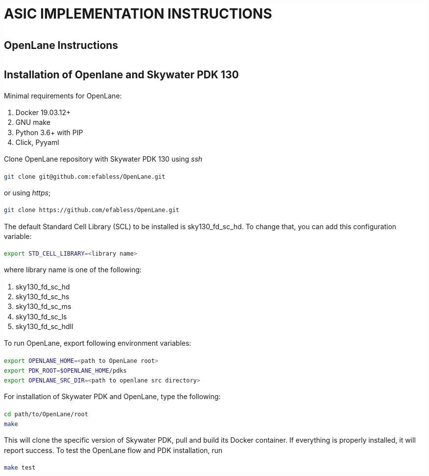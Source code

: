 # ASIC IMPLEMENTATION INSTRUCTIONS

## OpenLane Instructions 
## Installation of Openlane and Skywater PDK 130

Minimal requirements for OpenLane:
1.  Docker 19.03.12+
2.  GNU make
3.  Python 3.6+ with PIP
4.  Click, Pyyaml 

Clone OpenLane repository with Skywater PDK 130 using *ssh*

```bash
git clone git@github.com:efabless/OpenLane.git
```

or using *https*;
```bash
git clone https://github.com/efabless/OpenLane.git
```

The default Standard Cell Library (SCL) to be installed is sky130_fd_sc_hd. To
change that, you can add this configuration variable: 

```bash
export STD_CELL_LIBRARY=<library name>
```

where library name is one of the following:
1.  sky130_fd_sc_hd
2.  sky130_fd_sc_hs
3.  sky130_fd_sc_ms
4.  sky130_fd_sc_ls
5.  sky130_fd_sc_hdll

To run OpenLane, export following environment variables:

```bash
export OPENLANE_HOME=<path to OpenLane root>
export PDK_ROOT=$OPENLANE_HOME/pdks
export OPENLANE_SRC_DIR=<path to openlane src directory>
```

For installation of Skywater PDK and OpenLane, type the following:
```bash
cd path/to/OpenLane/root
make
```

This will clone the specific version of Skywater PDK, pull and build its Docker
container. If everything is properly installed, it will report success. To test
the OpenLane flow and PDK installation, run

```bash
make test
```
